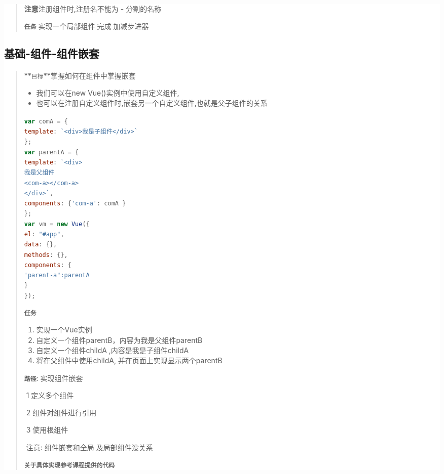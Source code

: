 >
> **注意**注册组件时,注册名不能为 - 分割的名称
>
> **`任务`** 实现一个局部组件 完成 加减步进器
>
> 

## 基础-组件-组件嵌套

> **`目标`**掌握如何在组件中掌握嵌套
>
> - 我们可以在new Vue()实例中使用自定义组件,
> - 也可以在注册自定义组件时,嵌套另一个自定义组件,也就是父子组件的关系
>
> ```js
> var comA = {
> template: `<div>我是子组件</div>`
> };
> var parentA = {
> template: `<div>
> 我是父组件
> <com-a></com-a>
> </div>`,
> components: {'com-a': comA }
> };
> var vm = new Vue({
> el: "#app",
> data: {},
> methods: {},
> components: {
> 'parent-a":parentA
> }
> });
> ```
>
> 
>
> **`任务`** 
>
> 1. 实现一个Vue实例
> 2. 自定义一个组件parentB，内容为我是父组件parentB
> 3. 自定义一个组件childA ,内容是我是子组件childA
> 4. 将在父组件中使用childA, 并在页面上实现显示两个parentB
>
> **`路径`**: 实现组件嵌套
>
> ​        1 定义多个组件 
>
> ​        2 组件对组件进行引用 
>
> ​        3 使用根组件
>
> ​       注意: 组件嵌套和全局 及局部组件没关系
>
> **`关于具体实现参考课程提供的代码`**
